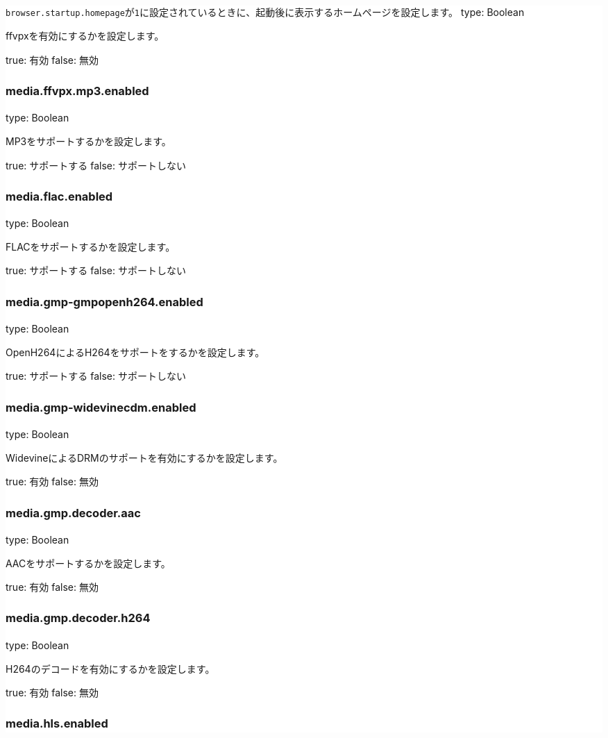 ```browser.startup.homepage```が```1```に設定されているときに、起動後に表示するホームページを設定します。
type: Boolean

ffvpxを有効にするかを設定します。

true: 有効
false: 無効


### media.ffvpx.mp3.enabled
type: Boolean

MP3をサポートするかを設定します。

true: サポートする
false: サポートしない


### media.flac.enabled
type: Boolean

FLACをサポートするかを設定します。

true: サポートする
false: サポートしない


### media.gmp-gmpopenh264.enabled
type: Boolean

OpenH264によるH264をサポートをするかを設定します。

true: サポートする
false: サポートしない


### media.gmp-widevinecdm.enabled
type: Boolean

WidevineによるDRMのサポートを有効にするかを設定します。

true: 有効
false: 無効


### media.gmp.decoder.aac
type: Boolean

AACをサポートするかを設定します。

true: 有効
false: 無効


### media.gmp.decoder.h264
type: Boolean

H264のデコードを有効にするかを設定します。

true: 有効
false: 無効


### media.hls.enabled
```